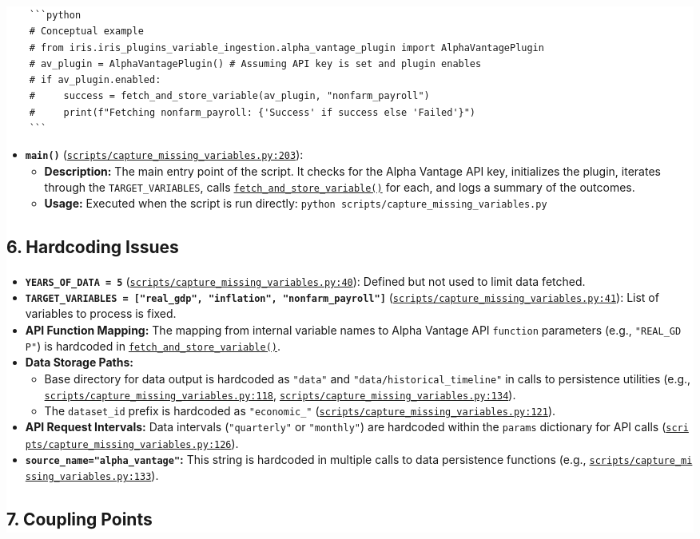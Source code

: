         ```python
        # Conceptual example
        # from iris.iris_plugins_variable_ingestion.alpha_vantage_plugin import AlphaVantagePlugin
        # av_plugin = AlphaVantagePlugin() # Assuming API key is set and plugin enables
        # if av_plugin.enabled:
        #     success = fetch_and_store_variable(av_plugin, "nonfarm_payroll")
        #     print(f"Fetching nonfarm_payroll: {'Success' if success else 'Failed'}")
        ```
*   **`main()`** ([`scripts/capture_missing_variables.py:203`](scripts/capture_missing_variables.py:203)):
    *   **Description:** The main entry point of the script. It checks for the Alpha Vantage API key, initializes the plugin, iterates through the `TARGET_VARIABLES`, calls [`fetch_and_store_variable()`](scripts/capture_missing_variables.py:92) for each, and logs a summary of the outcomes.
    *   **Usage:** Executed when the script is run directly: `python scripts/capture_missing_variables.py`

## 6. Hardcoding Issues

*   **`YEARS_OF_DATA = 5`** ([`scripts/capture_missing_variables.py:40`](scripts/capture_missing_variables.py:40)): Defined but not used to limit data fetched.
*   **`TARGET_VARIABLES = ["real_gdp", "inflation", "nonfarm_payroll"]`** ([`scripts/capture_missing_variables.py:41`](scripts/capture_missing_variables.py:41)): List of variables to process is fixed.
*   **API Function Mapping:** The mapping from internal variable names to Alpha Vantage API `function` parameters (e.g., `"REAL_GDP"`) is hardcoded in [`fetch_and_store_variable()`](scripts/capture_missing_variables.py:107-112).
*   **Data Storage Paths:**
    *   Base directory for data output is hardcoded as `"data"` and `"data/historical_timeline"` in calls to persistence utilities (e.g., [`scripts/capture_missing_variables.py:118`](scripts/capture_missing_variables.py:118), [`scripts/capture_missing_variables.py:134`](scripts/capture_missing_variables.py:134)).
    *   The `dataset_id` prefix is hardcoded as `"economic_"` ([`scripts/capture_missing_variables.py:121`](scripts/capture_missing_variables.py:121)).
*   **API Request Intervals:** Data intervals (`"quarterly"` or `"monthly"`) are hardcoded within the `params` dictionary for API calls ([`scripts/capture_missing_variables.py:126`](scripts/capture_missing_variables.py:126)).
*   **`source_name="alpha_vantage"`:** This string is hardcoded in multiple calls to data persistence functions (e.g., [`scripts/capture_missing_variables.py:133`](scripts/capture_missing_variables.py:133)).
## 7. Coupling Points
